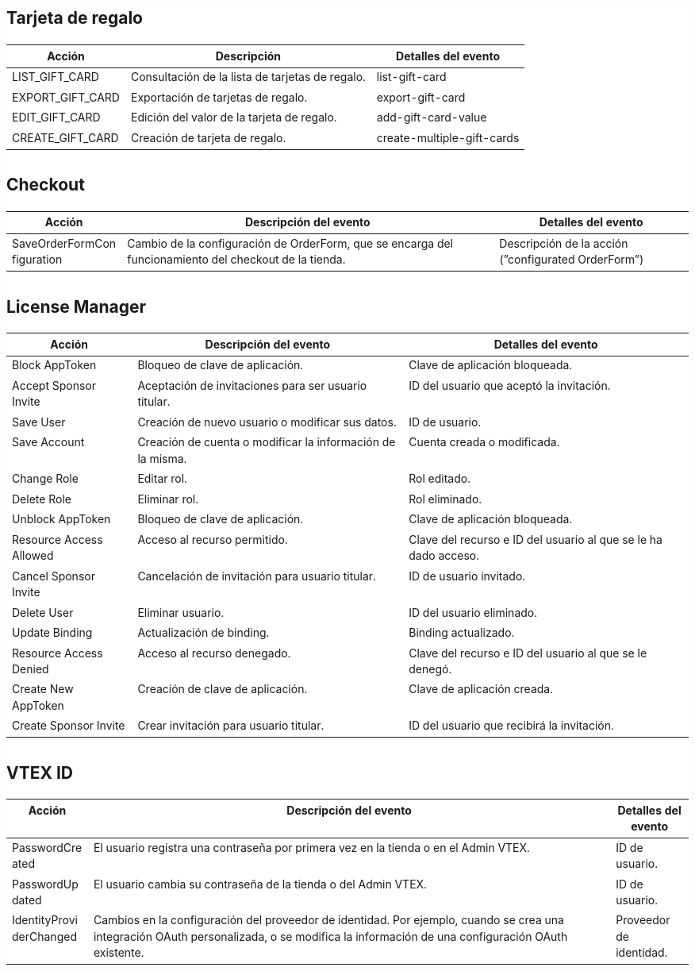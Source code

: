 ## Tarjeta de regalo

| Acción | Descripción | Detalles del evento |
|---|---|---|
| LIST_GIFT_CARD | Consultación de la lista de tarjetas de regalo. | list-gift-card |
| EXPORT_GIFT_CARD | Exportación de tarjetas de regalo. | export-gift-card |
| EDIT_GIFT_CARD | Edición del valor de la tarjeta de regalo. | add-gift-card-value |
| CREATE_GIFT_CARD | Creación de tarjeta de regalo. | create-multiple-gift-cards |

## Checkout

| Acción | Descripción del evento | Detalles del evento |
|---|---|---|
| SaveOrderFormConfiguration | Cambio de la configuración de OrderForm, que se encarga del funcionamiento del checkout de la tienda. | Descripción de la acción (”configurated OrderForm”) |

## License Manager

| Acción | Descripción del evento | Detalles del evento |
|---|---|---|
| Block AppToken | Bloqueo de clave de aplicación. | Clave de aplicación bloqueada. |
| Accept Sponsor Invite | Aceptación de invitaciones para ser usuario titular. | ID del usuario que aceptó la invitación. |
| Save User | Creación de nuevo usuario o modificar sus datos. | ID de usuario. |
| Save Account | Creación de cuenta o modificar la información de la misma. | Cuenta creada o modificada. |
| Change Role | Editar rol. | Rol editado. |
| Delete Role | Eliminar rol. | Rol eliminado. |
| Unblock AppToken | Bloqueo de clave de aplicación. | Clave de aplicación bloqueada. |
| Resource Access Allowed | Acceso al recurso permitido. | Clave del recurso e ID del usuario al que se le ha dado acceso. |
| Cancel Sponsor Invite | Cancelación de invitación para usuario titular. | ID de usuario invitado. |
| Delete User | Eliminar usuario. | ID del usuario eliminado. |
| Update Binding | Actualización de binding. | Binding actualizado. |
| Resource Access Denied | Acceso al recurso denegado. | Clave del recurso e ID del usuario al que se le denegó. |
| Create New AppToken | Creación de clave de aplicación. | Clave de aplicación creada. |
| Create Sponsor Invite | Crear invitación para usuario titular. | ID del usuario que recibirá la invitación. |

## VTEX ID

| Acción | Descripción del evento | Detalles del evento |
|---|---|---|
| PasswordCreated | El usuario registra una contraseña por primera vez en la tienda o en el Admin VTEX. | ID de usuario. |
| PasswordUpdated | El usuario cambia su contraseña de la tienda o del Admin VTEX. | ID de usuario. |
| IdentityProviderChanged | Cambios en la configuración del proveedor de identidad. Por ejemplo, cuando se crea una integración OAuth personalizada, o se modifica la información de una configuración OAuth existente. | Proveedor de identidad. |

